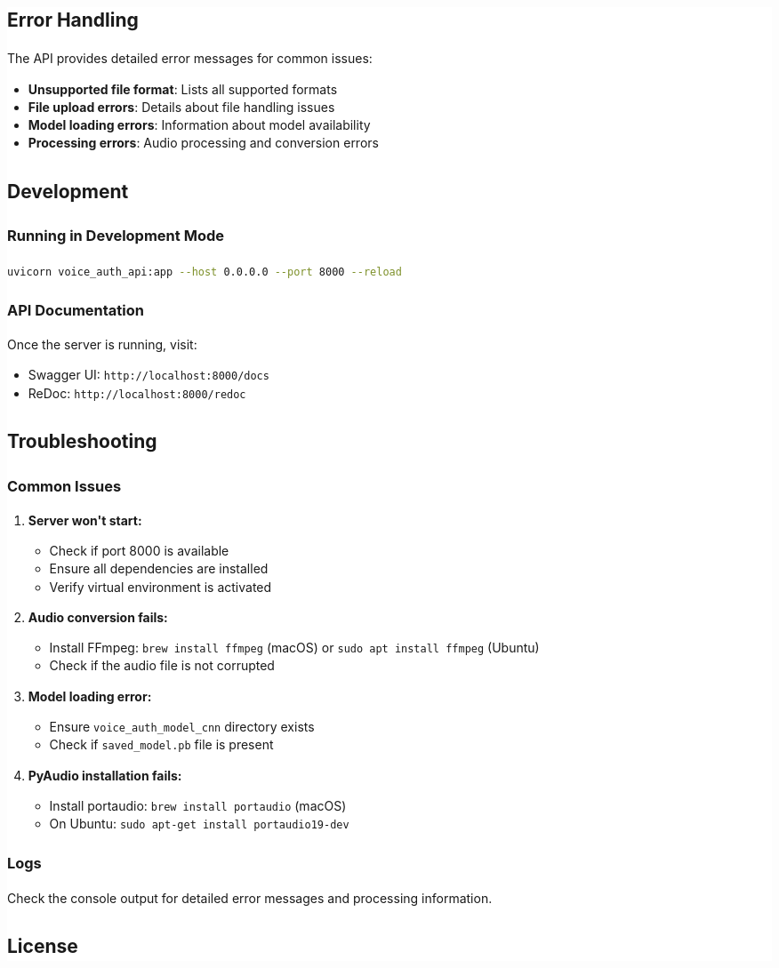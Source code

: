 ## Error Handling

The API provides detailed error messages for common issues:

- **Unsupported file format**: Lists all supported formats
- **File upload errors**: Details about file handling issues
- **Model loading errors**: Information about model availability
- **Processing errors**: Audio processing and conversion errors

## Development

### Running in Development Mode

```bash
uvicorn voice_auth_api:app --host 0.0.0.0 --port 8000 --reload
```

### API Documentation

Once the server is running, visit:

- Swagger UI: `http://localhost:8000/docs`
- ReDoc: `http://localhost:8000/redoc`

## Troubleshooting

### Common Issues

1. **Server won't start:**

   - Check if port 8000 is available
   - Ensure all dependencies are installed
   - Verify virtual environment is activated

2. **Audio conversion fails:**

   - Install FFmpeg: `brew install ffmpeg` (macOS) or `sudo apt install ffmpeg` (Ubuntu)
   - Check if the audio file is not corrupted

3. **Model loading error:**

   - Ensure `voice_auth_model_cnn` directory exists
   - Check if `saved_model.pb` file is present

4. **PyAudio installation fails:**

   - Install portaudio: `brew install portaudio` (macOS)
   - On Ubuntu: `sudo apt-get install portaudio19-dev`

### Logs

Check the console output for detailed error messages and processing information.

## License
